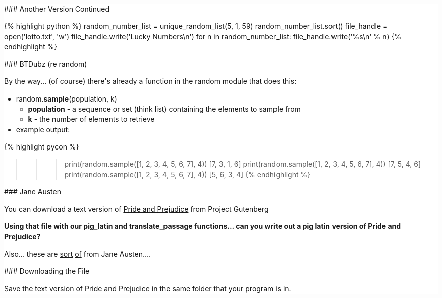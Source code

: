 <section markdown="block">
###  Another Version Continued

{% highlight python %}
random_number_list = unique_random_list(5, 1, 59)
random_number_list.sort()
file_handle = open('lotto.txt', 'w')
file_handle.write('Lucky Numbers\n')
for n in random_number_list:
    file_handle.write('%s\n' % n)
{% endhighlight %}
</section>



<section markdown="block">
###  BTDubz (re random)

By the way... (of course) there's already a function in the random module that does this: 

* random.__sample__(population, k)
	* __population__ - a sequence or set (think list) containing the elements to sample from
	* __k__ - the number of elements to retrieve
* example output:

{% highlight pycon %}
>>> print(random.sample([1, 2, 3, 4, 5, 6, 7], 4))
[7, 3, 1, 6]
>>> print(random.sample([1, 2, 3, 4, 5, 6, 7], 4))
[7, 5, 4, 6]
>>> print(random.sample([1, 2, 3, 4, 5, 6, 7], 4))
[5, 6, 3, 4]
{% endhighlight %}
</section>

<section markdown="block">
###  Jane Austen

You can download a text version of [Pride and Prejudice](http://www.gutenberg.org/cache/epub/1342/pg1342.txt) from Project Gutenberg

__Using that file with our pig_latin and translate_passage functions... can you write out a pig latin version of Pride and Prejudice?__

Also... these are [sort](http://en.wikipedia.org/wiki/Sense_and_Sensibility_and_Sea_Monsters) [of](http://en.wikipedia.org/wiki/Pride_and_Prejudice_and_Zombies) from Jane Austen....

</section>

<section markdown="block">
###  Downloading the File

Save the text version of [Pride and Prejudice](http://www.gutenberg.org/cache/epub/1342/pg1342.txt) in the same folder that your program is in.
